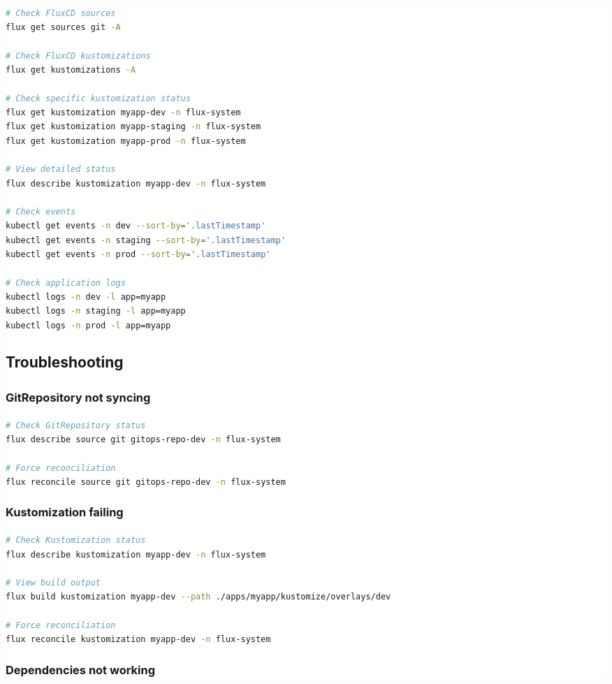 ```bash
# Check FluxCD sources
flux get sources git -A

# Check FluxCD kustomizations
flux get kustomizations -A

# Check specific kustomization status
flux get kustomization myapp-dev -n flux-system
flux get kustomization myapp-staging -n flux-system
flux get kustomization myapp-prod -n flux-system

# View detailed status
flux describe kustomization myapp-dev -n flux-system

# Check events
kubectl get events -n dev --sort-by='.lastTimestamp'
kubectl get events -n staging --sort-by='.lastTimestamp'
kubectl get events -n prod --sort-by='.lastTimestamp'

# Check application logs
kubectl logs -n dev -l app=myapp
kubectl logs -n staging -l app=myapp
kubectl logs -n prod -l app=myapp
```

## Troubleshooting

### GitRepository not syncing

```bash
# Check GitRepository status
flux describe source git gitops-repo-dev -n flux-system

# Force reconciliation
flux reconcile source git gitops-repo-dev -n flux-system
```

### Kustomization failing

```bash
# Check Kustomization status
flux describe kustomization myapp-dev -n flux-system

# View build output
flux build kustomization myapp-dev --path ./apps/myapp/kustomize/overlays/dev

# Force reconciliation
flux reconcile kustomization myapp-dev -n flux-system
```

### Dependencies not working
